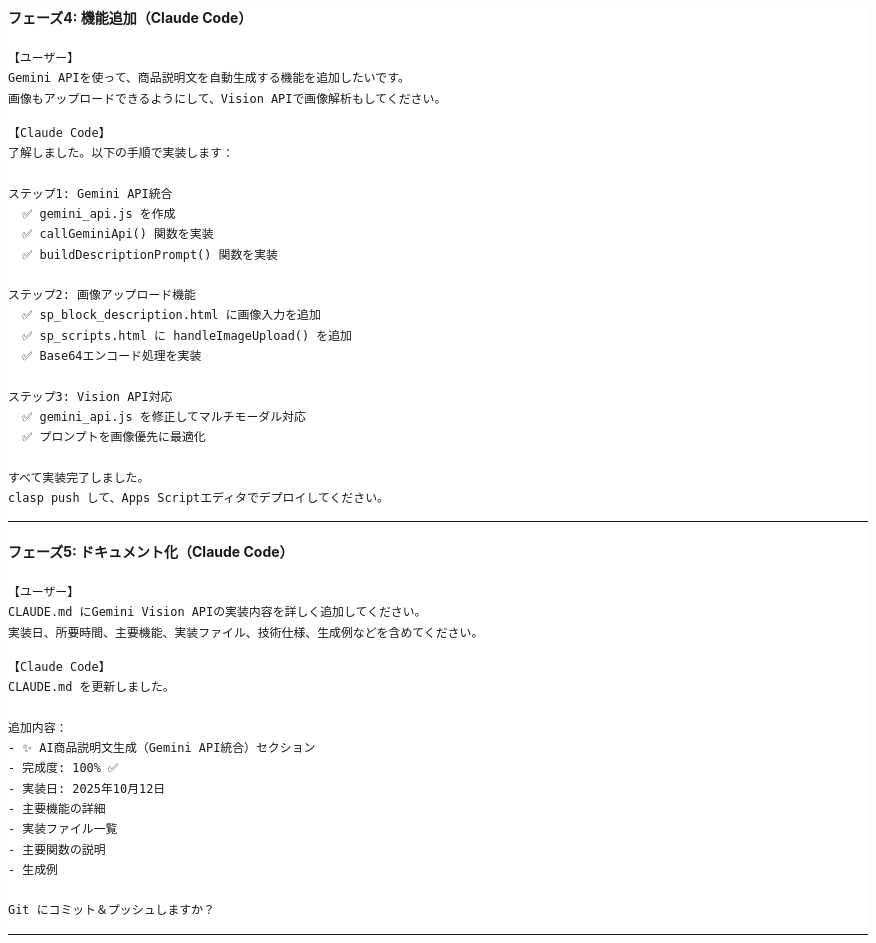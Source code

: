 
#### **フェーズ4: 機能追加（Claude Code）**

```
【ユーザー】
Gemini APIを使って、商品説明文を自動生成する機能を追加したいです。
画像もアップロードできるようにして、Vision APIで画像解析もしてください。
```

```
【Claude Code】
了解しました。以下の手順で実装します：

ステップ1: Gemini API統合
  ✅ gemini_api.js を作成
  ✅ callGeminiApi() 関数を実装
  ✅ buildDescriptionPrompt() 関数を実装

ステップ2: 画像アップロード機能
  ✅ sp_block_description.html に画像入力を追加
  ✅ sp_scripts.html に handleImageUpload() を追加
  ✅ Base64エンコード処理を実装

ステップ3: Vision API対応
  ✅ gemini_api.js を修正してマルチモーダル対応
  ✅ プロンプトを画像優先に最適化

すべて実装完了しました。
clasp push して、Apps Scriptエディタでデプロイしてください。
```

---

#### **フェーズ5: ドキュメント化（Claude Code）**

```
【ユーザー】
CLAUDE.md にGemini Vision APIの実装内容を詳しく追加してください。
実装日、所要時間、主要機能、実装ファイル、技術仕様、生成例などを含めてください。
```

```
【Claude Code】
CLAUDE.md を更新しました。

追加内容：
- ✨ AI商品説明文生成（Gemini API統合）セクション
- 完成度: 100% ✅
- 実装日: 2025年10月12日
- 主要機能の詳細
- 実装ファイル一覧
- 主要関数の説明
- 生成例

Git にコミット＆プッシュしますか？
```

---